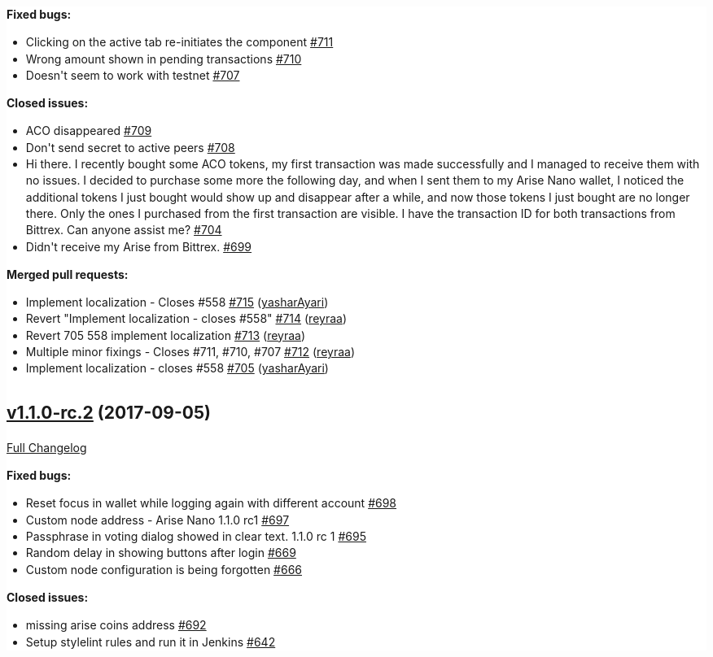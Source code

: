 **Fixed bugs:**

- Clicking on the active tab re-initiates the component [\#711](https://github.com/arisebank/arise-nano/issues/711)
- Wrong amount shown in pending transactions [\#710](https://github.com/arisebank/arise-nano/issues/710)
- Doesn't seem to work with testnet [\#707](https://github.com/arisebank/arise-nano/issues/707)

**Closed issues:**

- ACO disappeared [\#709](https://github.com/arisebank/arise-nano/issues/709)
- Don't send secret to active peers [\#708](https://github.com/arisebank/arise-nano/issues/708)
- Hi there. I recently bought some ACO tokens, my first transaction was made successfully and I managed to receive them with no issues. I decided to purchase some more the following day, and when I sent them to my Arise Nano wallet, I noticed the additional tokens I just bought would show up and disappear after a while, and now those tokens I just bought are no longer there. Only the ones I purchased from the first transaction are visible. I have the transaction ID for both transactions from Bittrex. Can anyone assist me?   [\#704](https://github.com/arisebank/arise-nano/issues/704)
- Didn't receive my Arise from Bittrex. [\#699](https://github.com/arisebank/arise-nano/issues/699)

**Merged pull requests:**

- Implement localization - Closes \#558 [\#715](https://github.com/arisebank/arise-nano/pull/715) ([yasharAyari](https://github.com/yasharAyari))
- Revert "Implement localization - closes \#558" [\#714](https://github.com/arisebank/arise-nano/pull/714) ([reyraa](https://github.com/reyraa))
- Revert 705 558 implement localization [\#713](https://github.com/arisebank/arise-nano/pull/713) ([reyraa](https://github.com/reyraa))
- Multiple minor fixings - Closes \#711, \#710, \#707 [\#712](https://github.com/arisebank/arise-nano/pull/712) ([reyraa](https://github.com/reyraa))
- Implement localization - closes \#558 [\#705](https://github.com/arisebank/arise-nano/pull/705) ([yasharAyari](https://github.com/yasharAyari))

## [v1.1.0-rc.2](https://github.com/arisebank/arise-nano/tree/v1.1.0-rc.2) (2017-09-05)
[Full Changelog](https://github.com/arisebank/arise-nano/compare/v1.1.0-rc.1...v1.1.0-rc.2)

**Fixed bugs:**

- Reset focus in wallet while logging again with different account [\#698](https://github.com/arisebank/arise-nano/issues/698)
- Custom node address - Arise Nano 1.1.0 rc1 [\#697](https://github.com/arisebank/arise-nano/issues/697)
- Passphrase in voting dialog showed in clear text. 1.1.0 rc 1 [\#695](https://github.com/arisebank/arise-nano/issues/695)
- Random delay in showing buttons after login [\#669](https://github.com/arisebank/arise-nano/issues/669)
- Custom node configuration is being forgotten [\#666](https://github.com/arisebank/arise-nano/issues/666)

**Closed issues:**

- missing arise coins address [\#692](https://github.com/arisebank/arise-nano/issues/692)
- Setup stylelint rules and run it in Jenkins [\#642](https://github.com/arisebank/arise-nano/issues/642)
